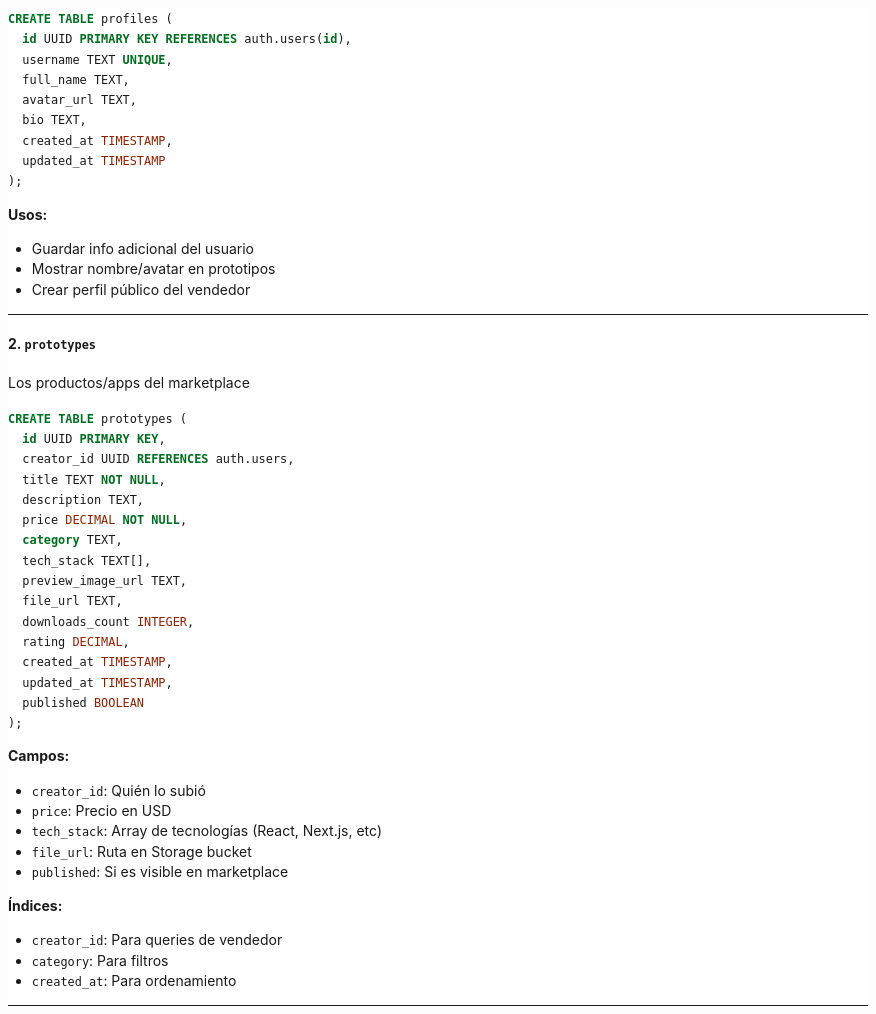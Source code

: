 ```sql
CREATE TABLE profiles (
  id UUID PRIMARY KEY REFERENCES auth.users(id),
  username TEXT UNIQUE,
  full_name TEXT,
  avatar_url TEXT,
  bio TEXT,
  created_at TIMESTAMP,
  updated_at TIMESTAMP
);
```

**Usos:**
- Guardar info adicional del usuario
- Mostrar nombre/avatar en prototipos
- Crear perfil público del vendedor

---

#### 2. `prototypes`
Los productos/apps del marketplace

```sql
CREATE TABLE prototypes (
  id UUID PRIMARY KEY,
  creator_id UUID REFERENCES auth.users,
  title TEXT NOT NULL,
  description TEXT,
  price DECIMAL NOT NULL,
  category TEXT,
  tech_stack TEXT[],
  preview_image_url TEXT,
  file_url TEXT,
  downloads_count INTEGER,
  rating DECIMAL,
  created_at TIMESTAMP,
  updated_at TIMESTAMP,
  published BOOLEAN
);
```

**Campos:**
- `creator_id`: Quién lo subió
- `price`: Precio en USD
- `tech_stack`: Array de tecnologías (React, Next.js, etc)
- `file_url`: Ruta en Storage bucket
- `published`: Si es visible en marketplace

**Índices:**
- `creator_id`: Para queries de vendedor
- `category`: Para filtros
- `created_at`: Para ordenamiento

---
